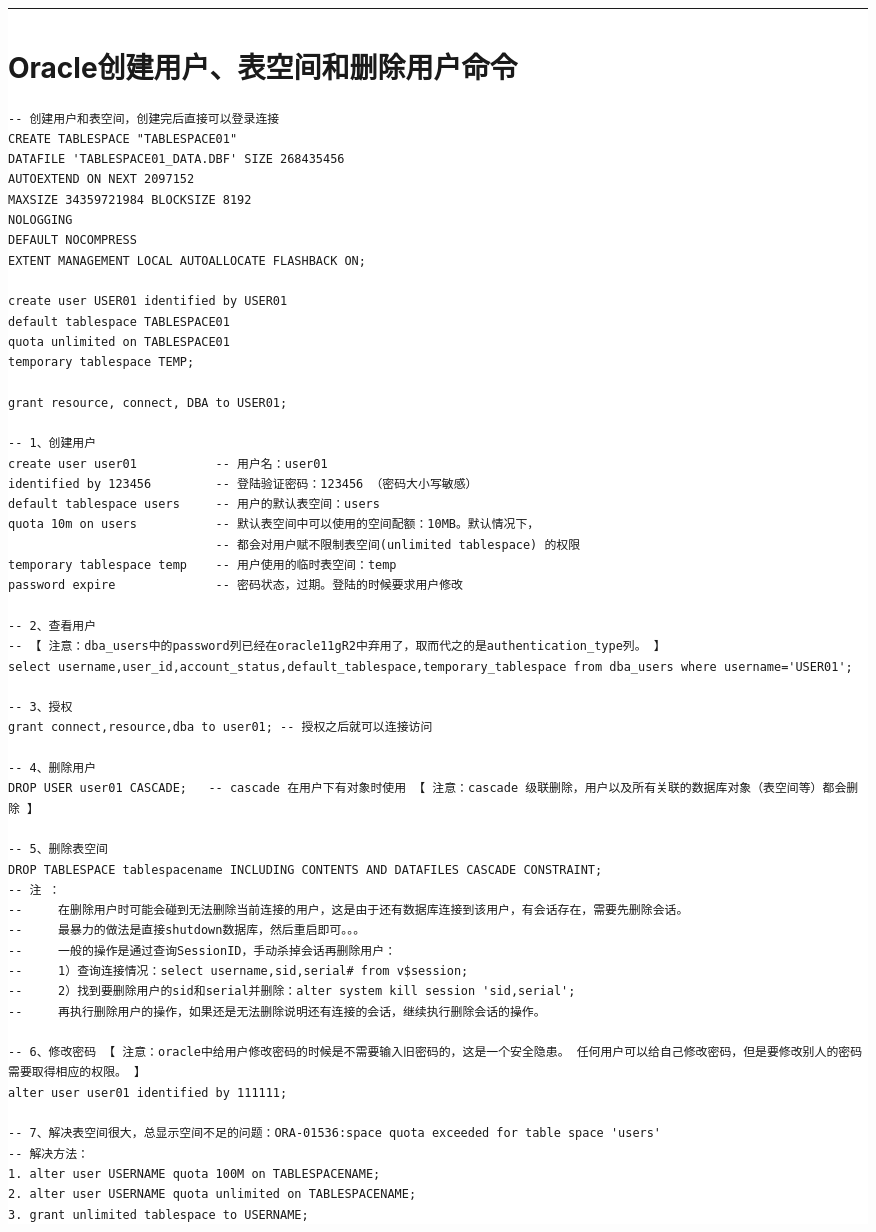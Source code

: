 ------------------------------------------------------------------------------------------------------

# Oracle创建用户、表空间和删除用户命令
```oracle
-- 创建用户和表空间，创建完后直接可以登录连接
CREATE TABLESPACE "TABLESPACE01" 
DATAFILE 'TABLESPACE01_DATA.DBF' SIZE 268435456 
AUTOEXTEND ON NEXT 2097152 
MAXSIZE 34359721984 BLOCKSIZE 8192 
NOLOGGING 
DEFAULT NOCOMPRESS 
EXTENT MANAGEMENT LOCAL AUTOALLOCATE FLASHBACK ON;
 
create user USER01 identified by USER01 
default tablespace TABLESPACE01 
quota unlimited on TABLESPACE01 
temporary tablespace TEMP;
 
grant resource, connect, DBA to USER01;

-- 1、创建用户
create user user01           -- 用户名：user01
identified by 123456         -- 登陆验证密码：123456 （密码大小写敏感）
default tablespace users     -- 用户的默认表空间：users
quota 10m on users           -- 默认表空间中可以使用的空间配额：10MB。默认情况下，
                             -- 都会对用户赋不限制表空间(unlimited tablespace) 的权限
temporary tablespace temp    -- 用户使用的临时表空间：temp
password expire              -- 密码状态，过期。登陆的时候要求用户修改

-- 2、查看用户
-- 【 注意：dba_users中的password列已经在oracle11gR2中弃用了，取而代之的是authentication_type列。 】
select username,user_id,account_status,default_tablespace,temporary_tablespace from dba_users where username='USER01';

-- 3、授权
grant connect,resource,dba to user01; -- 授权之后就可以连接访问

-- 4、删除用户
DROP USER user01 CASCADE;   -- cascade 在用户下有对象时使用 【 注意：cascade 级联删除，用户以及所有关联的数据库对象（表空间等）都会删除 】

-- 5、删除表空间
DROP TABLESPACE tablespacename INCLUDING CONTENTS AND DATAFILES CASCADE CONSTRAINT;
-- 注 ：
--     在删除用户时可能会碰到无法删除当前连接的用户，这是由于还有数据库连接到该用户，有会话存在，需要先删除会话。
--     最暴力的做法是直接shutdown数据库，然后重启即可。。。
--     一般的操作是通过查询SessionID，手动杀掉会话再删除用户：
--     1）查询连接情况：select username,sid,serial# from v$session;
--     2）找到要删除用户的sid和serial并删除：alter system kill session 'sid,serial';
--     再执行删除用户的操作，如果还是无法删除说明还有连接的会话，继续执行删除会话的操作。

-- 6、修改密码 【 注意：oracle中给用户修改密码的时候是不需要输入旧密码的，这是一个安全隐患。 任何用户可以给自己修改密码，但是要修改别人的密码需要取得相应的权限。 】
alter user user01 identified by 111111;

-- 7、解决表空间很大，总显示空间不足的问题：ORA-01536:space quota exceeded for table space 'users'
-- 解决方法：
1. alter user USERNAME quota 100M on TABLESPACENAME; 
2. alter user USERNAME quota unlimited on TABLESPACENAME; 
3. grant unlimited tablespace to USERNAME;
```
